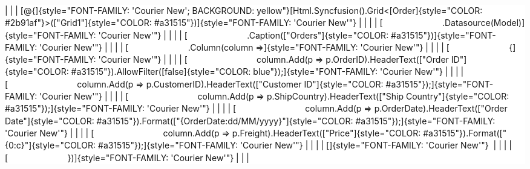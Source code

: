 |                                                                                                                                                                                                                                           |
| [\@{]{style="FONT-FAMILY: 'Courier New'; BACKGROUND: yellow"}[Html.Syncfusion().Grid\<[Order]{style="COLOR: #2b91af"}\>([\"Grid1\"]{style="COLOR: #a31515"})]{style="FONT-FAMILY: 'Courier New'"}                                         |
|                                                                                                                                                                                                                                           |
| [                         .Datasource(Model)]{style="FONT-FAMILY: 'Courier New'"}                                                                                                                                                         |
|                                                                                                                                                                                                                                           |
| [                         .Caption([\"Orders\"]{style="COLOR: #a31515"})]{style="FONT-FAMILY: 'Courier New'"}                                                                                                                             |
|                                                                                                                                                                                                                                           |
| [                         .Column(column =\>]{style="FONT-FAMILY: 'Courier New'"}                                                                                                                                                         |
|                                                                                                                                                                                                                                           |
| [                         {]{style="FONT-FAMILY: 'Courier New'"}                                                                                                                                                                          |
|                                                                                                                                                                                                                                           |
| [                             column.Add(p =\> p.OrderID).HeaderText([\"Order ID\"]{style="COLOR: #a31515"}).AllowFilter([false]{style="COLOR: blue"});]{style="FONT-FAMILY: 'Courier New'"}                                              |
|                                                                                                                                                                                                                                           |
| [                             column.Add(p =\> p.CustomerID).HeaderText([\"Customer ID\"]{style="COLOR: #a31515"});]{style="FONT-FAMILY: 'Courier New'"}                                                                                  |
|                                                                                                                                                                                                                                           |
| [                             column.Add(p =\> p.ShipCountry).HeaderText([\"Ship Country\"]{style="COLOR: #a31515"});]{style="FONT-FAMILY: 'Courier New'"}                                                                                |
|                                                                                                                                                                                                                                           |
| [                             column.Add(p =\> p.OrderDate).HeaderText([\"Order Date\"]{style="COLOR: #a31515"}).Format([\"{OrderDate:dd/MM/yyyy}\"]{style="COLOR: #a31515"});]{style="FONT-FAMILY: 'Courier New'"}                       |
|                                                                                                                                                                                                                                           |
| [                             column.Add(p =\> p.Freight).HeaderText([\"Price\"]{style="COLOR: #a31515"}).Format([\"{0:c}\"]{style="COLOR: #a31515"});]{style="FONT-FAMILY: 'Courier New'"}                                               |
|                                                                                                                                                                                                                                           |
| []{style="FONT-FAMILY: 'Courier New'"}                                                                                                                                                                                                    |
|                                                                                                                                                                                                                                           |
| [                         })]{style="FONT-FAMILY: 'Courier New'"}                                                                                                                                                                         |
|                                                                                                                                                                                                                                           |
